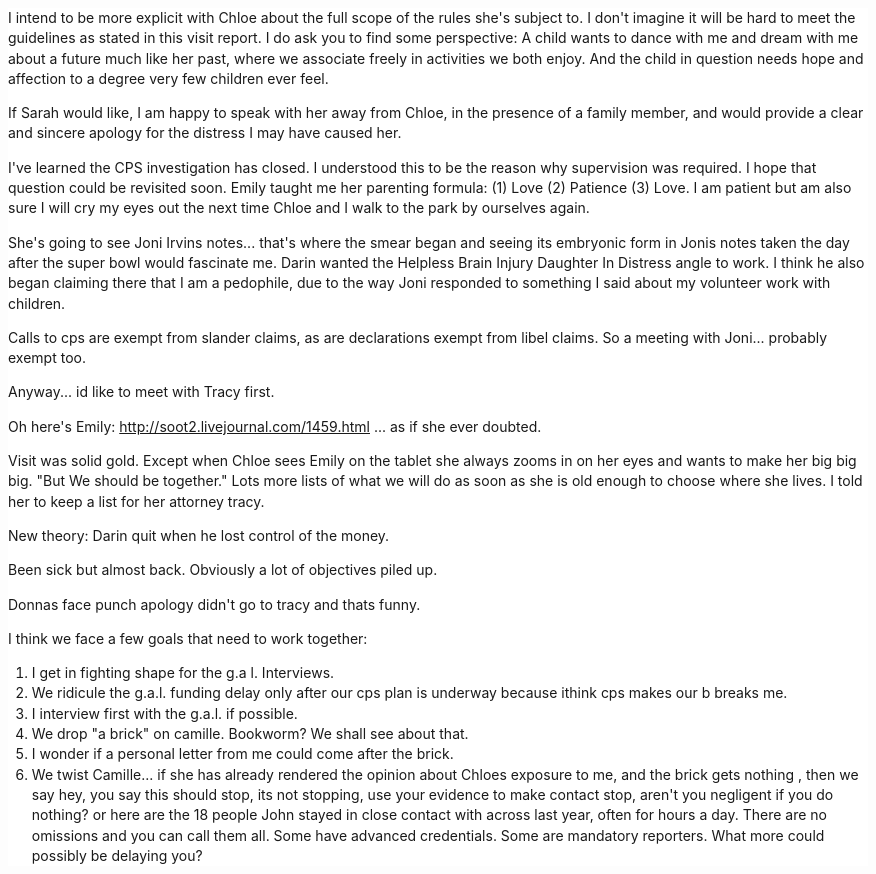 I intend to be more explicit with Chloe about the full scope of the rules she's subject to. I don't imagine it will be 
hard to meet the guidelines as stated in this visit report. I do ask you to find some perspective: A child wants to 
dance with me and dream with me about a future much like her past, where we associate freely in activities we both enjoy.
And the child in question needs hope and affection to a degree very few children ever feel. 

If Sarah would like, I am happy to speak with her away from Chloe, in the presence of a family member, and would 
provide a clear and sincere apology for the distress I may have caused her.

I've learned the CPS investigation has closed. I understood this to be the reason why supervision was required. I hope 
that question could be revisited soon. Emily taught me her parenting formula: (1) Love (2) Patience (3) Love. I am 
patient but am also sure I will cry my eyes out the next time Chloe and I walk to the park by ourselves again.

She's going to see Joni Irvins notes... that's where the smear began and seeing its embryonic form in Jonis notes 
taken the day after the super bowl would fascinate me. Darin wanted the Helpless Brain Injury Daughter In Distress 
angle to work. I think he also began claiming there that I am a pedophile, due to the way Joni responded to something 
I said about my volunteer work with children.

Calls to cps are exempt from slander claims, as are declarations exempt from libel claims. So a meeting with Joni... 
probably exempt too.

Anyway... id like to meet with Tracy first. 

Oh here's Emily:
http://soot2.livejournal.com/1459.html
... as if she ever doubted.

Visit was solid gold. Except when Chloe sees Emily on the tablet she always zooms in on her eyes and wants to make 
her big big big. "But We should be together." Lots more lists of what we will do as soon as she is old enough to 
choose where she lives. I told her to keep a list for her attorney tracy.

New theory: Darin quit when he lost control of the money.

Been sick but almost back. Obviously a lot of objectives piled up.

Donnas face punch apology didn't go to tracy and thats funny.

I think we face a few goals that need to work together:

1. I get in fighting shape for the g.a l. Interviews.
2. We ridicule the g.a.l. funding delay only after our cps plan is underway because ithink cps makes our b breaks me.
3. I interview first with the g.a.l. if possible.
4. We drop "a brick" on camille. Bookworm? We shall see about that.
5. I wonder if a personal letter from me could come after the brick.
6. We twist Camille... if she has already rendered the opinion about Chloes exposure to me, and the brick gets nothing
, then we say hey, you say this should stop, its not stopping, use your evidence to make contact stop, aren't you 
negligent if you do nothing? or here are the 18 people John stayed in close contact with across last year,  often for 
hours a day. There are no omissions and you can call them all. Some have advanced credentials. Some are mandatory 
reporters. What more could possibly be delaying you?
